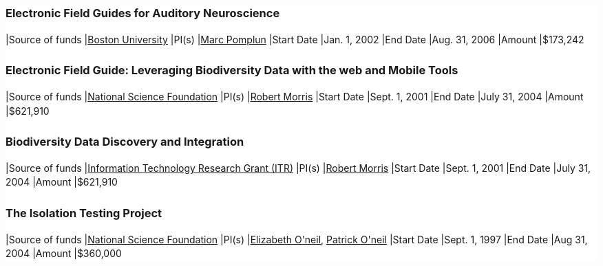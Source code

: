 <h3>Electronic Field Guides for Auditory Neuroscience</h3>

|Source of funds                   |[Boston University](http://www.bu.edu)
|PI(s)                             |[Marc Pomplun](http://www.cs.umb.edu/~marc) 
|Start Date                        |Jan. 1, 2002
|End Date                          |Aug. 31, 2006
|Amount                            |$173,242

<h3>Electronic Field Guide: Leveraging Biodiversity Data with the web and Mobile Tools</h3>

|Source of funds                   |[National Science Foundation](http://www.nsf.gov)
|PI(s)                             |[Robert Morris](http://www.cs.umb.edu/~ram) 
|Start Date                        |Sept. 1, 2001
|End Date                          |July 31, 2004
|Amount                            |$621,910

<h3>Biodiversity Data Discovery and Integration</h3>

|Source of funds                   |[Information Technology Research Grant (ITR)](https://www.nsf.gov/funding/pgm_summ.jsp?pims_id=5524&from=fund)
|PI(s)                             |[Robert Morris](http://www.cs.umb.edu/~ram) 
|Start Date                        |Sept. 1, 2001
|End Date                          |July 31, 2004
|Amount                            |$621,910

<h3>The Isolation Testing Project</h3>

|Source of funds                   |[National Science Foundation](http://www.nsf.gov)
|PI(s)                             |[Elizabeth O'neil](http://www.cs.umb.edu/~eoneil), [Patrick O'neil](https://www.cs.umb.edu/~poneil/)
|Start Date                        |Sept. 1, 1997
|End Date                          |Aug 31, 2004
|Amount                            |$360,000




